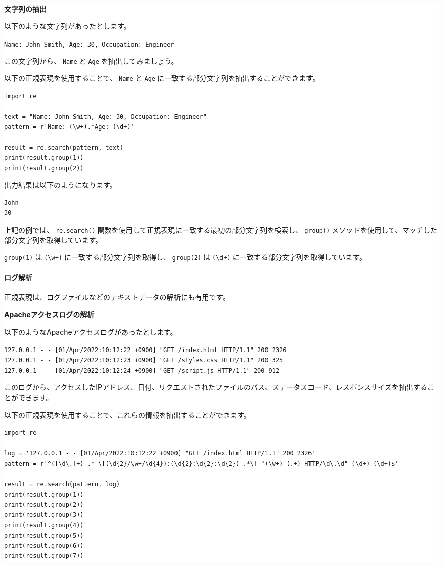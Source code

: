**文字列の抽出**

以下のような文字列があったとします。

```
Name: John Smith, Age: 30, Occupation: Engineer
```

この文字列から、 `Name` と `Age` を抽出してみましょう。

以下の正規表現を使用することで、 `Name` と `Age` に一致する部分文字列を抽出することができます。

```
import re

text = "Name: John Smith, Age: 30, Occupation: Engineer"
pattern = r'Name: (\w+).*Age: (\d+)'

result = re.search(pattern, text)
print(result.group(1))
print(result.group(2))
```

出力結果は以下のようになります。

```
John
30
```

上記の例では、 `re.search()` 関数を使用して正規表現に一致する最初の部分文字列を検索し、 `group()` メソッドを使用して、マッチした部分文字列を取得しています。

`group(1)` は `(\w+)` に一致する部分文字列を取得し、 `group(2)` は `(\d+)` に一致する部分文字列を取得しています。

#### ログ解析
正規表現は、ログファイルなどのテキストデータの解析にも有用です。

**Apacheアクセスログの解析**

以下のようなApacheアクセスログがあったとします。

```
127.0.0.1 - - [01/Apr/2022:10:12:22 +0900] "GET /index.html HTTP/1.1" 200 2326
127.0.0.1 - - [01/Apr/2022:10:12:23 +0900] "GET /styles.css HTTP/1.1" 200 325
127.0.0.1 - - [01/Apr/2022:10:12:24 +0900] "GET /script.js HTTP/1.1" 200 912
```

このログから、アクセスしたIPアドレス、日付、リクエストされたファイルのパス、ステータスコード、レスポンスサイズを抽出することができます。

以下の正規表現を使用することで、これらの情報を抽出することができます。

```
import re

log = '127.0.0.1 - - [01/Apr/2022:10:12:22 +0900] "GET /index.html HTTP/1.1" 200 2326'
pattern = r'^([\d\.]+) .* \[(\d{2}/\w+/\d{4}):(\d{2}:\d{2}:\d{2}) .*\] "(\w+) (.+) HTTP/\d\.\d" (\d+) (\d+)$'

result = re.search(pattern, log)
print(result.group(1))
print(result.group(2))
print(result.group(3))
print(result.group(4))
print(result.group(5))
print(result.group(6))
print(result.group(7))
```
